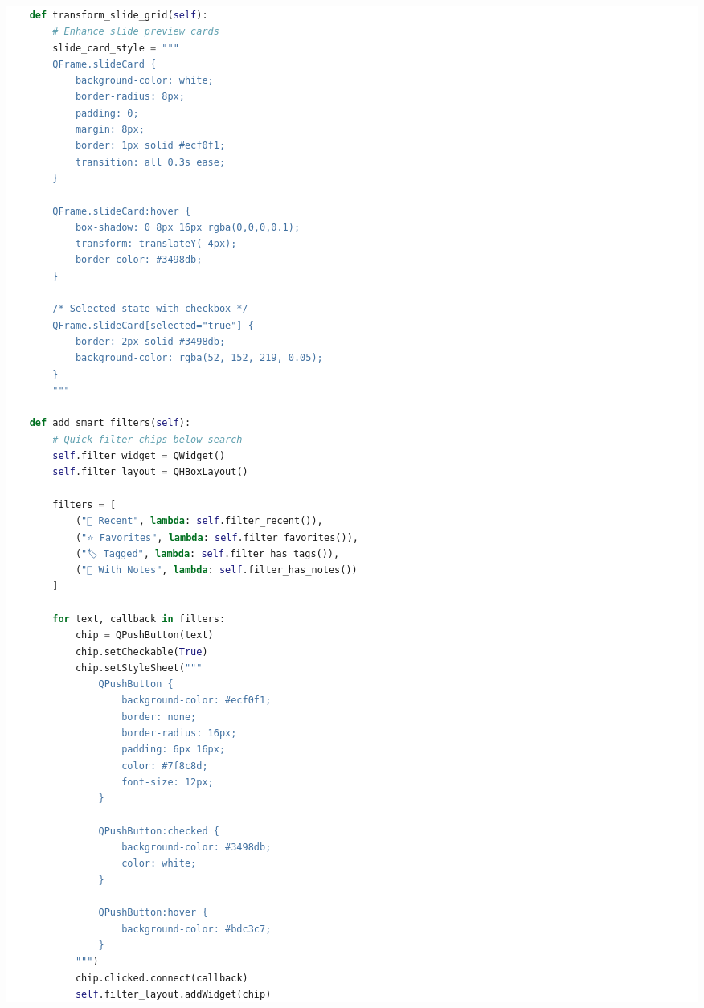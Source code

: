 ```python
    def transform_slide_grid(self):
        # Enhance slide preview cards
        slide_card_style = """
        QFrame.slideCard {
            background-color: white;
            border-radius: 8px;
            padding: 0;
            margin: 8px;
            border: 1px solid #ecf0f1;
            transition: all 0.3s ease;
        }
        
        QFrame.slideCard:hover {
            box-shadow: 0 8px 16px rgba(0,0,0,0.1);
            transform: translateY(-4px);
            border-color: #3498db;
        }
        
        /* Selected state with checkbox */
        QFrame.slideCard[selected="true"] {
            border: 2px solid #3498db;
            background-color: rgba(52, 152, 219, 0.05);
        }
        """
        
    def add_smart_filters(self):
        # Quick filter chips below search
        self.filter_widget = QWidget()
        self.filter_layout = QHBoxLayout()
        
        filters = [
            ("📅 Recent", lambda: self.filter_recent()),
            ("⭐ Favorites", lambda: self.filter_favorites()),
            ("🏷️ Tagged", lambda: self.filter_has_tags()),
            ("📝 With Notes", lambda: self.filter_has_notes())
        ]
        
        for text, callback in filters:
            chip = QPushButton(text)
            chip.setCheckable(True)
            chip.setStyleSheet("""
                QPushButton {
                    background-color: #ecf0f1;
                    border: none;
                    border-radius: 16px;
                    padding: 6px 16px;
                    color: #7f8c8d;
                    font-size: 12px;
                }
                
                QPushButton:checked {
                    background-color: #3498db;
                    color: white;
                }
                
                QPushButton:hover {
                    background-color: #bdc3c7;
                }
            """)
            chip.clicked.connect(callback)
            self.filter_layout.addWidget(chip)
```
